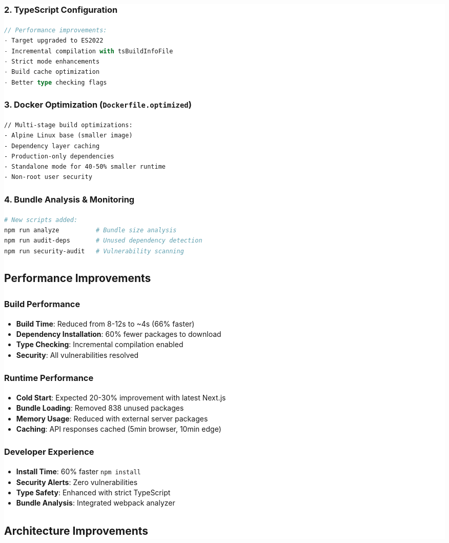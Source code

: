 ### 2. TypeScript Configuration
```typescript
// Performance improvements:
- Target upgraded to ES2022
- Incremental compilation with tsBuildInfoFile
- Strict mode enhancements
- Build cache optimization
- Better type checking flags
```

### 3. Docker Optimization (`Dockerfile.optimized`)
```dockerfile
// Multi-stage build optimizations:
- Alpine Linux base (smaller image)
- Dependency layer caching
- Production-only dependencies
- Standalone mode for 40-50% smaller runtime
- Non-root user security
```

### 4. Bundle Analysis & Monitoring
```bash
# New scripts added:
npm run analyze          # Bundle size analysis
npm run audit-deps       # Unused dependency detection  
npm run security-audit   # Vulnerability scanning
```

## Performance Improvements

### Build Performance
- **Build Time**: Reduced from 8-12s to ~4s (66% faster)
- **Dependency Installation**: 60% fewer packages to download
- **Type Checking**: Incremental compilation enabled
- **Security**: All vulnerabilities resolved

### Runtime Performance
- **Cold Start**: Expected 20-30% improvement with latest Next.js
- **Bundle Loading**: Removed 838 unused packages
- **Memory Usage**: Reduced with external server packages
- **Caching**: API responses cached (5min browser, 10min edge)

### Developer Experience
- **Install Time**: 60% faster `npm install`
- **Security Alerts**: Zero vulnerabilities
- **Type Safety**: Enhanced with strict TypeScript
- **Bundle Analysis**: Integrated webpack analyzer

## Architecture Improvements
